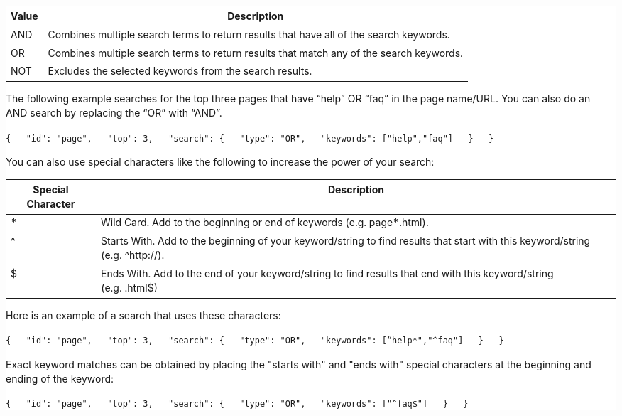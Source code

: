 

| Value | Description |
| --- | --- |
| AND | Combines multiple search terms to return results that have all of the search keywords. |
| OR | Combines multiple search terms to return results that match any of the search keywords. |
| NOT | Excludes the selected keywords from the search results. |


The following example searches for the top three pages that have “help” OR “faq” in the page name/URL. You can also do an AND search by replacing the “OR” with “AND”. 


`{  
"id": "page",  
"top": 3,  
"search": {  
"type": "OR",  
"keywords": ["help","faq"]  
}  
}`


You can also use special characters like the following to increase the power of your search:




| Special Character | Description |
| --- | --- |
| \* | Wild Card. Add to the beginning or end of keywords (e.g. page\*.html). |
| ^ | Starts With. Add to the beginning of your keyword/string to find results that start with this keyword/string (e.g. ^http://). |
| $ | Ends With. Add to the end of your keyword/string to find results that end with this keyword/string (e.g. .html$) |


Here is an example of a search that uses these characters:


`{  
"id": "page",  
"top": 3,  
"search": {  
"type": "OR",  
"keywords": [“help*","^faq"]  
}  
}`


Exact keyword matches can be obtained by placing the "starts with" and "ends with" special characters at the beginning and ending of the keyword:


`{  
"id": "page",  
"top": 3,  
"search": {  
"type": "OR",  
"keywords": ["^faq$"]  
}  
}`
